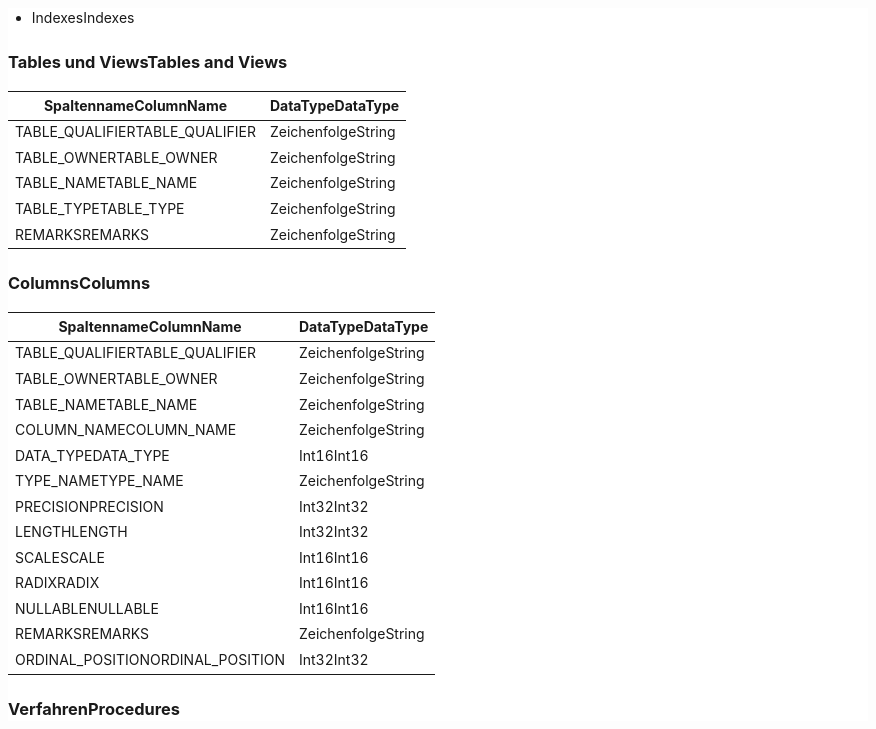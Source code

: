 -   <span data-ttu-id="0b3da-325">Indexes</span><span class="sxs-lookup"><span data-stu-id="0b3da-325">Indexes</span></span>  
  
### <a name="tables-and-views"></a><span data-ttu-id="0b3da-326">Tables und Views</span><span class="sxs-lookup"><span data-stu-id="0b3da-326">Tables and Views</span></span>  
  
|<span data-ttu-id="0b3da-327">Spaltenname</span><span class="sxs-lookup"><span data-stu-id="0b3da-327">ColumnName</span></span>|<span data-ttu-id="0b3da-328">DataType</span><span class="sxs-lookup"><span data-stu-id="0b3da-328">DataType</span></span>|  
|----------------|--------------|  
|<span data-ttu-id="0b3da-329">TABLE_QUALIFIER</span><span class="sxs-lookup"><span data-stu-id="0b3da-329">TABLE_QUALIFIER</span></span>|<span data-ttu-id="0b3da-330">Zeichenfolge</span><span class="sxs-lookup"><span data-stu-id="0b3da-330">String</span></span>|  
|<span data-ttu-id="0b3da-331">TABLE_OWNER</span><span class="sxs-lookup"><span data-stu-id="0b3da-331">TABLE_OWNER</span></span>|<span data-ttu-id="0b3da-332">Zeichenfolge</span><span class="sxs-lookup"><span data-stu-id="0b3da-332">String</span></span>|  
|<span data-ttu-id="0b3da-333">TABLE_NAME</span><span class="sxs-lookup"><span data-stu-id="0b3da-333">TABLE_NAME</span></span>|<span data-ttu-id="0b3da-334">Zeichenfolge</span><span class="sxs-lookup"><span data-stu-id="0b3da-334">String</span></span>|  
|<span data-ttu-id="0b3da-335">TABLE_TYPE</span><span class="sxs-lookup"><span data-stu-id="0b3da-335">TABLE_TYPE</span></span>|<span data-ttu-id="0b3da-336">Zeichenfolge</span><span class="sxs-lookup"><span data-stu-id="0b3da-336">String</span></span>|  
|<span data-ttu-id="0b3da-337">REMARKS</span><span class="sxs-lookup"><span data-stu-id="0b3da-337">REMARKS</span></span>|<span data-ttu-id="0b3da-338">Zeichenfolge</span><span class="sxs-lookup"><span data-stu-id="0b3da-338">String</span></span>|  
  
### <a name="columns"></a><span data-ttu-id="0b3da-339">Columns</span><span class="sxs-lookup"><span data-stu-id="0b3da-339">Columns</span></span>  
  
|<span data-ttu-id="0b3da-340">Spaltenname</span><span class="sxs-lookup"><span data-stu-id="0b3da-340">ColumnName</span></span>|<span data-ttu-id="0b3da-341">DataType</span><span class="sxs-lookup"><span data-stu-id="0b3da-341">DataType</span></span>|  
|----------------|--------------|  
|<span data-ttu-id="0b3da-342">TABLE_QUALIFIER</span><span class="sxs-lookup"><span data-stu-id="0b3da-342">TABLE_QUALIFIER</span></span>|<span data-ttu-id="0b3da-343">Zeichenfolge</span><span class="sxs-lookup"><span data-stu-id="0b3da-343">String</span></span>|  
|<span data-ttu-id="0b3da-344">TABLE_OWNER</span><span class="sxs-lookup"><span data-stu-id="0b3da-344">TABLE_OWNER</span></span>|<span data-ttu-id="0b3da-345">Zeichenfolge</span><span class="sxs-lookup"><span data-stu-id="0b3da-345">String</span></span>|  
|<span data-ttu-id="0b3da-346">TABLE_NAME</span><span class="sxs-lookup"><span data-stu-id="0b3da-346">TABLE_NAME</span></span>|<span data-ttu-id="0b3da-347">Zeichenfolge</span><span class="sxs-lookup"><span data-stu-id="0b3da-347">String</span></span>|  
|<span data-ttu-id="0b3da-348">COLUMN_NAME</span><span class="sxs-lookup"><span data-stu-id="0b3da-348">COLUMN_NAME</span></span>|<span data-ttu-id="0b3da-349">Zeichenfolge</span><span class="sxs-lookup"><span data-stu-id="0b3da-349">String</span></span>|  
|<span data-ttu-id="0b3da-350">DATA_TYPE</span><span class="sxs-lookup"><span data-stu-id="0b3da-350">DATA_TYPE</span></span>|<span data-ttu-id="0b3da-351">Int16</span><span class="sxs-lookup"><span data-stu-id="0b3da-351">Int16</span></span>|  
|<span data-ttu-id="0b3da-352">TYPE_NAME</span><span class="sxs-lookup"><span data-stu-id="0b3da-352">TYPE_NAME</span></span>|<span data-ttu-id="0b3da-353">Zeichenfolge</span><span class="sxs-lookup"><span data-stu-id="0b3da-353">String</span></span>|  
|<span data-ttu-id="0b3da-354">PRECISION</span><span class="sxs-lookup"><span data-stu-id="0b3da-354">PRECISION</span></span>|<span data-ttu-id="0b3da-355">Int32</span><span class="sxs-lookup"><span data-stu-id="0b3da-355">Int32</span></span>|  
|<span data-ttu-id="0b3da-356">LENGTH</span><span class="sxs-lookup"><span data-stu-id="0b3da-356">LENGTH</span></span>|<span data-ttu-id="0b3da-357">Int32</span><span class="sxs-lookup"><span data-stu-id="0b3da-357">Int32</span></span>|  
|<span data-ttu-id="0b3da-358">SCALE</span><span class="sxs-lookup"><span data-stu-id="0b3da-358">SCALE</span></span>|<span data-ttu-id="0b3da-359">Int16</span><span class="sxs-lookup"><span data-stu-id="0b3da-359">Int16</span></span>|  
|<span data-ttu-id="0b3da-360">RADIX</span><span class="sxs-lookup"><span data-stu-id="0b3da-360">RADIX</span></span>|<span data-ttu-id="0b3da-361">Int16</span><span class="sxs-lookup"><span data-stu-id="0b3da-361">Int16</span></span>|  
|<span data-ttu-id="0b3da-362">NULLABLE</span><span class="sxs-lookup"><span data-stu-id="0b3da-362">NULLABLE</span></span>|<span data-ttu-id="0b3da-363">Int16</span><span class="sxs-lookup"><span data-stu-id="0b3da-363">Int16</span></span>|  
|<span data-ttu-id="0b3da-364">REMARKS</span><span class="sxs-lookup"><span data-stu-id="0b3da-364">REMARKS</span></span>|<span data-ttu-id="0b3da-365">Zeichenfolge</span><span class="sxs-lookup"><span data-stu-id="0b3da-365">String</span></span>|  
|<span data-ttu-id="0b3da-366">ORDINAL_POSITION</span><span class="sxs-lookup"><span data-stu-id="0b3da-366">ORDINAL_POSITION</span></span>|<span data-ttu-id="0b3da-367">Int32</span><span class="sxs-lookup"><span data-stu-id="0b3da-367">Int32</span></span>|  
  
### <a name="procedures"></a><span data-ttu-id="0b3da-368">Verfahren</span><span class="sxs-lookup"><span data-stu-id="0b3da-368">Procedures</span></span>  
  